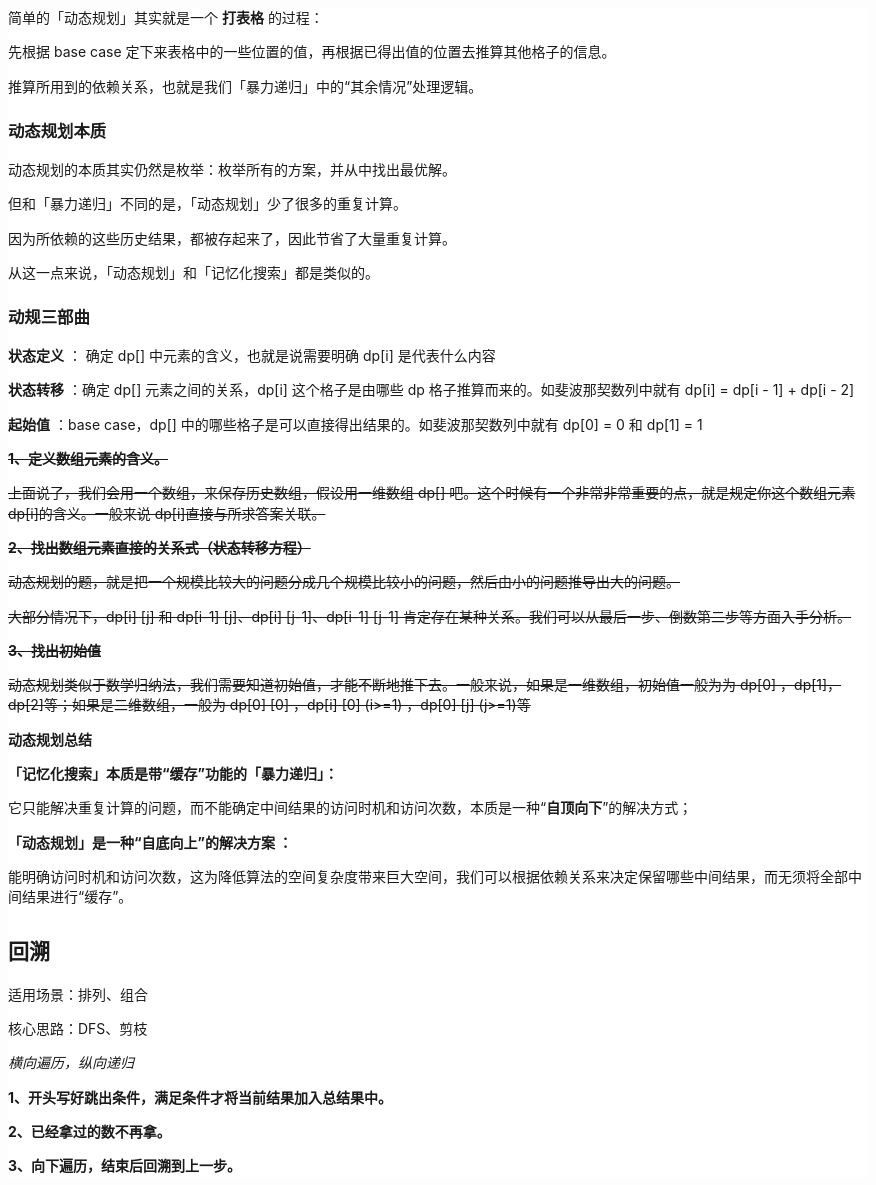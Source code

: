 简单的「动态规划」其实就是一个 **打表格** 的过程：

先根据 base case 定下来表格中的一些位置的值，再根据已得出值的位置去推算其他格子的信息。

推算所用到的依赖关系，也就是我们「暴力递归」中的“其余情况”处理逻辑。

### 动态规划本质

动态规划的本质其实仍然是枚举：枚举所有的方案，并从中找出最优解。

但和「暴力递归」不同的是，「动态规划」少了很多的重复计算。

因为所依赖的这些历史结果，都被存起来了，因此节省了大量重复计算。

从这一点来说，「动态规划」和「记忆化搜索」都是类似的。

### **动规三部曲**

**状态定义** ： 确定 dp[] 中元素的含义，也就是说需要明确 dp[i] 是代表什么内容

**状态转移** ：确定 dp[] 元素之间的关系，dp[i] 这个格子是由哪些 dp 格子推算而来的。如斐波那契数列中就有 dp[i] = dp[i - 1] + dp[i - 2]

**起始值** ：base case，dp[] 中的哪些格子是可以直接得出结果的。如斐波那契数列中就有 dp[0] = 0 和 dp[1] = 1

<b>~~1、定义数组元素的含义。</b>~~

~~上面说了，我们会用一个数组，来保存历史数组，假设用一维数组 dp[] 吧。这个时候有一个非常非常重要的点，就是规定你这个数组元素 dp[i]的含义。一般来说 dp[i]直接与所求答案关联。~~

~~<b>2、找出数组元素直接的关系式（状态转移方程）</b>~~

~~动态规划的题，就是把一个规模比较大的问题分成几个规模比较小的问题，然后由小的问题推导出大的问题。~~

~~大部分情况下，dp[i] [j] 和 dp[i-1] [j]、dp[i] [j-1]、dp[i-1] [j-1] 肯定存在某种关系。我们可以从最后一步、倒数第二步等方面入手分析。~~

~~<b>3、找出初始值</b>~~

~~动态规划类似于数学归纳法，我们需要知道初始值，才能不断地推下去。一般来说，如果是一维数组，初始值一般为为 dp[0] ，dp[1]，dp[2]等；如果是二维数组，一般为 dp[0] [0] ，dp[i] [0] (i>=1) ，dp[0] [j] (j>=1)等~~

**动态规划总结**

**「记忆化搜索」本质是带“缓存”功能的「暴力递归」：**

它只能解决重复计算的问题，而不能确定中间结果的访问时机和访问次数，本质是一种“**自顶向下**”的解决方式；

**「动态规划」是一种“自底向上”的解决方案 ：**

能明确访问时机和访问次数，这为降低算法的空间复杂度带来巨大空间，我们可以根据依赖关系来决定保留哪些中间结果，而无须将全部中间结果进行“缓存”。

## 回溯

适用场景：排列、组合

核心思路：DFS、剪枝

_横向遍历，纵向递归_

**1、开头写好跳出条件，满足条件才将当前结果加入总结果中。**

**2、已经拿过的数不再拿。**

**3、向下遍历，结束后回溯到上一步。**
